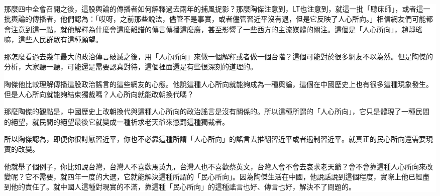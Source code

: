 那麼四中全會召開之後，這股輿論的傳播者如何解釋過去兩年的捕風捉影？那麼陶傑注意到，LT也注意到，就這一批「聽床師」，或者這一批輿論的傳播者，他們認為：「哎呀，之前那些說法，儘管不是事實，或者儘管習近平沒有退，但是它反映了人心所向。」相信網友們可能都會注意到這一點，就他解釋為什麼會這麼離譜的傳言傳播這麼廣，甚至影響了一些西方的主流媒體的關注。這個是「人心所向」，趙靜瑤嘛，這些人民群眾有這種願望。

那怎麼看過去幾年最大的政治傳言破滅之後，用「人心所向」來做一個解釋或者做一個台階？這個可能對於很多網友不以為然。但是陶傑的分析，大家聽一聽，可能還是需要認真對待，這個裡面還是有些很深刻的道理的。

陶傑他比較理解傳播這股政治謠言的這些網友的心態。他說這種人心所向就能夠成為一種輿論，這個在中國歷史上也有很多這種現象發生。但是人心所向就能夠結束獨裁嗎？人心所向就能改朝換代嗎？

那麼陶傑的觀點是，中國歷史上改朝換代與這種人心所向的政治謠言是沒有關係的。所以這種所謂的「人心所向」，它只是體現了一種民間的絕望，就民間的絕望最後它就變成一種祈求老天爺來懲罰這種獨裁者。

所以陶傑認為，即便你很討厭習近平，你也不必靠這種所謂「人心所向」的謠言去推翻習近平或者遏制習近平。就真正的民心所向還需要現實的改變。

他就舉了個例子，你比如說台灣，台灣人不喜歡馬英九，台灣人也不喜歡蔡英文，台灣人會不會去哀求老天爺？會不會靠這種人心所向來改變呢？它不需要，就四年一度的大選，它就能解決這種所謂的「民心所向」。因為陶傑生活在中國，他說話說到這個程度，實際上他已經盡到他的責任了。就中國人這種對現實的不滿，靠這種「民心所向」的這種謠言也好、傳言也好，解決不了問題的。



